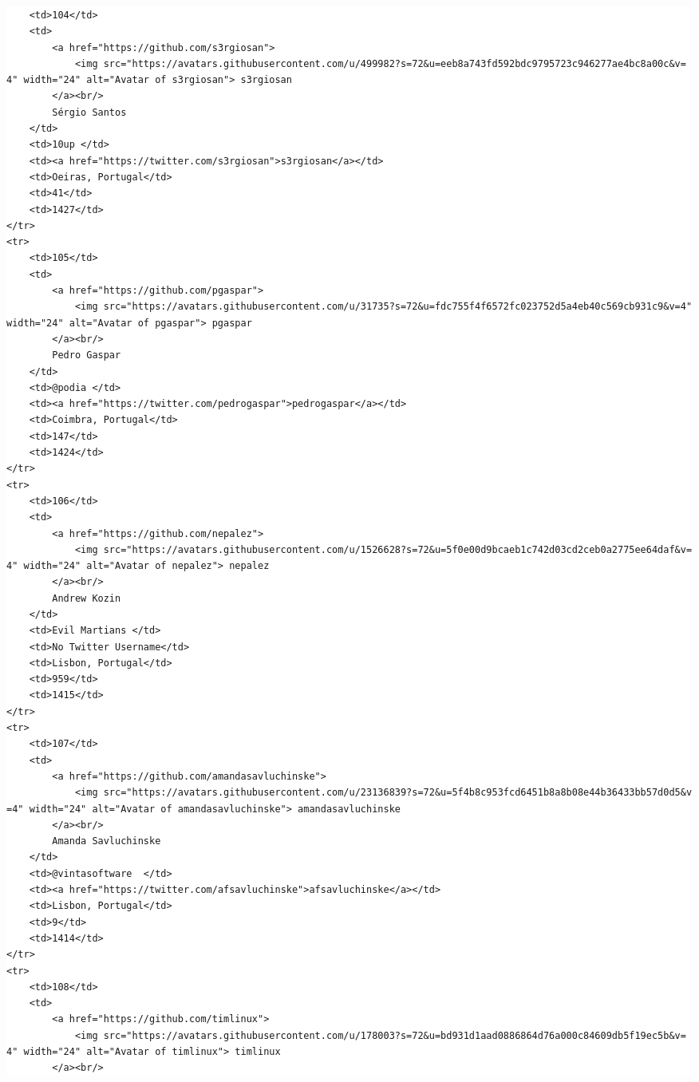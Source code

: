 		<td>104</td>
		<td>
			<a href="https://github.com/s3rgiosan">
				<img src="https://avatars.githubusercontent.com/u/499982?s=72&u=eeb8a743fd592bdc9795723c946277ae4bc8a00c&v=4" width="24" alt="Avatar of s3rgiosan"> s3rgiosan
			</a><br/>
			Sérgio Santos
		</td>
		<td>10up </td>
		<td><a href="https://twitter.com/s3rgiosan">s3rgiosan</a></td>
		<td>Oeiras, Portugal</td>
		<td>41</td>
		<td>1427</td>
	</tr>
	<tr>
		<td>105</td>
		<td>
			<a href="https://github.com/pgaspar">
				<img src="https://avatars.githubusercontent.com/u/31735?s=72&u=fdc755f4f6572fc023752d5a4eb40c569cb931c9&v=4" width="24" alt="Avatar of pgaspar"> pgaspar
			</a><br/>
			Pedro Gaspar
		</td>
		<td>@podia </td>
		<td><a href="https://twitter.com/pedrogaspar">pedrogaspar</a></td>
		<td>Coimbra, Portugal</td>
		<td>147</td>
		<td>1424</td>
	</tr>
	<tr>
		<td>106</td>
		<td>
			<a href="https://github.com/nepalez">
				<img src="https://avatars.githubusercontent.com/u/1526628?s=72&u=5f0e00d9bcaeb1c742d03cd2ceb0a2775ee64daf&v=4" width="24" alt="Avatar of nepalez"> nepalez
			</a><br/>
			Andrew Kozin
		</td>
		<td>Evil Martians </td>
		<td>No Twitter Username</td>
		<td>Lisbon, Portugal</td>
		<td>959</td>
		<td>1415</td>
	</tr>
	<tr>
		<td>107</td>
		<td>
			<a href="https://github.com/amandasavluchinske">
				<img src="https://avatars.githubusercontent.com/u/23136839?s=72&u=5f4b8c953fcd6451b8a8b08e44b36433bb57d0d5&v=4" width="24" alt="Avatar of amandasavluchinske"> amandasavluchinske
			</a><br/>
			Amanda Savluchinske
		</td>
		<td>@vintasoftware  </td>
		<td><a href="https://twitter.com/afsavluchinske">afsavluchinske</a></td>
		<td>Lisbon, Portugal</td>
		<td>9</td>
		<td>1414</td>
	</tr>
	<tr>
		<td>108</td>
		<td>
			<a href="https://github.com/timlinux">
				<img src="https://avatars.githubusercontent.com/u/178003?s=72&u=bd931d1aad0886864d76a000c84609db5f19ec5b&v=4" width="24" alt="Avatar of timlinux"> timlinux
			</a><br/>